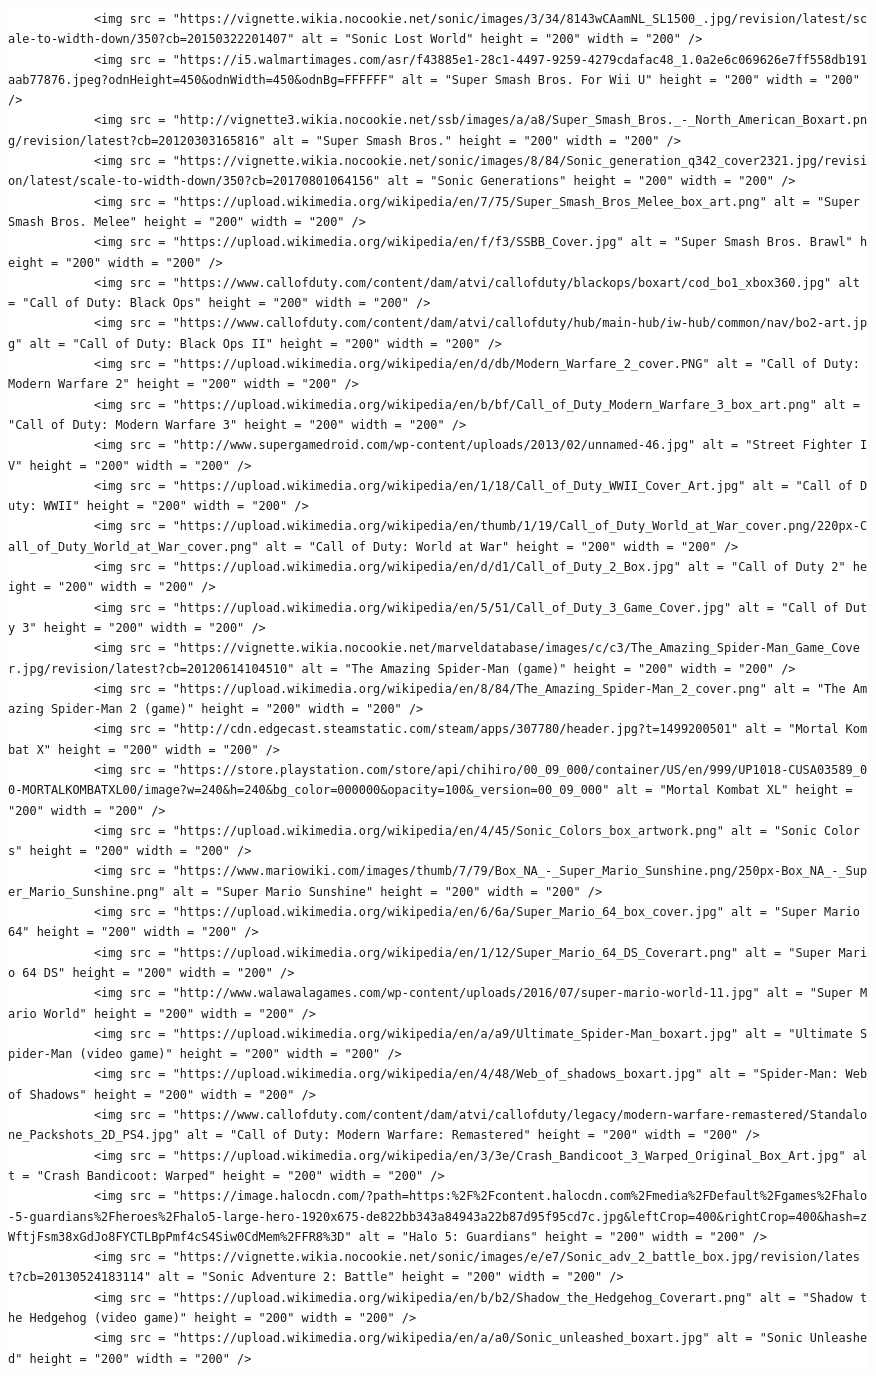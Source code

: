 				<img src = "https://vignette.wikia.nocookie.net/sonic/images/3/34/8143wCAamNL_SL1500_.jpg/revision/latest/scale-to-width-down/350?cb=20150322201407" alt = "Sonic Lost World" height = "200" width = "200" />
				<img src = "https://i5.walmartimages.com/asr/f43885e1-28c1-4497-9259-4279cdafac48_1.0a2e6c069626e7ff558db191aab77876.jpeg?odnHeight=450&odnWidth=450&odnBg=FFFFFF" alt = "Super Smash Bros. For Wii U" height = "200" width = "200" />
				<img src = "http://vignette3.wikia.nocookie.net/ssb/images/a/a8/Super_Smash_Bros._-_North_American_Boxart.png/revision/latest?cb=20120303165816" alt = "Super Smash Bros." height = "200" width = "200" />
				<img src = "https://vignette.wikia.nocookie.net/sonic/images/8/84/Sonic_generation_q342_cover2321.jpg/revision/latest/scale-to-width-down/350?cb=20170801064156" alt = "Sonic Generations" height = "200" width = "200" />
				<img src = "https://upload.wikimedia.org/wikipedia/en/7/75/Super_Smash_Bros_Melee_box_art.png" alt = "Super Smash Bros. Melee" height = "200" width = "200" />
				<img src = "https://upload.wikimedia.org/wikipedia/en/f/f3/SSBB_Cover.jpg" alt = "Super Smash Bros. Brawl" height = "200" width = "200" />
				<img src = "https://www.callofduty.com/content/dam/atvi/callofduty/blackops/boxart/cod_bo1_xbox360.jpg" alt = "Call of Duty: Black Ops" height = "200" width = "200" />
				<img src = "https://www.callofduty.com/content/dam/atvi/callofduty/hub/main-hub/iw-hub/common/nav/bo2-art.jpg" alt = "Call of Duty: Black Ops II" height = "200" width = "200" />
				<img src = "https://upload.wikimedia.org/wikipedia/en/d/db/Modern_Warfare_2_cover.PNG" alt = "Call of Duty: Modern Warfare 2" height = "200" width = "200" />
				<img src = "https://upload.wikimedia.org/wikipedia/en/b/bf/Call_of_Duty_Modern_Warfare_3_box_art.png" alt = "Call of Duty: Modern Warfare 3" height = "200" width = "200" />
				<img src = "http://www.supergamedroid.com/wp-content/uploads/2013/02/unnamed-46.jpg" alt = "Street Fighter IV" height = "200" width = "200" />
				<img src = "https://upload.wikimedia.org/wikipedia/en/1/18/Call_of_Duty_WWII_Cover_Art.jpg" alt = "Call of Duty: WWII" height = "200" width = "200" />
				<img src = "https://upload.wikimedia.org/wikipedia/en/thumb/1/19/Call_of_Duty_World_at_War_cover.png/220px-Call_of_Duty_World_at_War_cover.png" alt = "Call of Duty: World at War" height = "200" width = "200" />
				<img src = "https://upload.wikimedia.org/wikipedia/en/d/d1/Call_of_Duty_2_Box.jpg" alt = "Call of Duty 2" height = "200" width = "200" />
				<img src = "https://upload.wikimedia.org/wikipedia/en/5/51/Call_of_Duty_3_Game_Cover.jpg" alt = "Call of Duty 3" height = "200" width = "200" />
				<img src = "https://vignette.wikia.nocookie.net/marveldatabase/images/c/c3/The_Amazing_Spider-Man_Game_Cover.jpg/revision/latest?cb=20120614104510" alt = "The Amazing Spider-Man (game)" height = "200" width = "200" />
				<img src = "https://upload.wikimedia.org/wikipedia/en/8/84/The_Amazing_Spider-Man_2_cover.png" alt = "The Amazing Spider-Man 2 (game)" height = "200" width = "200" />
				<img src = "http://cdn.edgecast.steamstatic.com/steam/apps/307780/header.jpg?t=1499200501" alt = "Mortal Kombat X" height = "200" width = "200" />
				<img src = "https://store.playstation.com/store/api/chihiro/00_09_000/container/US/en/999/UP1018-CUSA03589_00-MORTALKOMBATXL00/image?w=240&h=240&bg_color=000000&opacity=100&_version=00_09_000" alt = "Mortal Kombat XL" height = "200" width = "200" />
				<img src = "https://upload.wikimedia.org/wikipedia/en/4/45/Sonic_Colors_box_artwork.png" alt = "Sonic Colors" height = "200" width = "200" />
				<img src = "https://www.mariowiki.com/images/thumb/7/79/Box_NA_-_Super_Mario_Sunshine.png/250px-Box_NA_-_Super_Mario_Sunshine.png" alt = "Super Mario Sunshine" height = "200" width = "200" />
				<img src = "https://upload.wikimedia.org/wikipedia/en/6/6a/Super_Mario_64_box_cover.jpg" alt = "Super Mario 64" height = "200" width = "200" />
				<img src = "https://upload.wikimedia.org/wikipedia/en/1/12/Super_Mario_64_DS_Coverart.png" alt = "Super Mario 64 DS" height = "200" width = "200" />
				<img src = "http://www.walawalagames.com/wp-content/uploads/2016/07/super-mario-world-11.jpg" alt = "Super Mario World" height = "200" width = "200" />
				<img src = "https://upload.wikimedia.org/wikipedia/en/a/a9/Ultimate_Spider-Man_boxart.jpg" alt = "Ultimate Spider-Man (video game)" height = "200" width = "200" />
				<img src = "https://upload.wikimedia.org/wikipedia/en/4/48/Web_of_shadows_boxart.jpg" alt = "Spider-Man: Web of Shadows" height = "200" width = "200" />
				<img src = "https://www.callofduty.com/content/dam/atvi/callofduty/legacy/modern-warfare-remastered/Standalone_Packshots_2D_PS4.jpg" alt = "Call of Duty: Modern Warfare: Remastered" height = "200" width = "200" />
				<img src = "https://upload.wikimedia.org/wikipedia/en/3/3e/Crash_Bandicoot_3_Warped_Original_Box_Art.jpg" alt = "Crash Bandicoot: Warped" height = "200" width = "200" />
				<img src = "https://image.halocdn.com/?path=https:%2F%2Fcontent.halocdn.com%2Fmedia%2FDefault%2Fgames%2Fhalo-5-guardians%2Fheroes%2Fhalo5-large-hero-1920x675-de822bb343a84943a22b87d95f95cd7c.jpg&leftCrop=400&rightCrop=400&hash=zWftjFsm38xGdJo8FYCTLBpPmf4cS4Siw0CdMem%2FFR8%3D" alt = "Halo 5: Guardians" height = "200" width = "200" />
				<img src = "https://vignette.wikia.nocookie.net/sonic/images/e/e7/Sonic_adv_2_battle_box.jpg/revision/latest?cb=20130524183114" alt = "Sonic Adventure 2: Battle" height = "200" width = "200" />
				<img src = "https://upload.wikimedia.org/wikipedia/en/b/b2/Shadow_the_Hedgehog_Coverart.png" alt = "Shadow the Hedgehog (video game)" height = "200" width = "200" />
				<img src = "https://upload.wikimedia.org/wikipedia/en/a/a0/Sonic_unleashed_boxart.jpg" alt = "Sonic Unleashed" height = "200" width = "200" />
